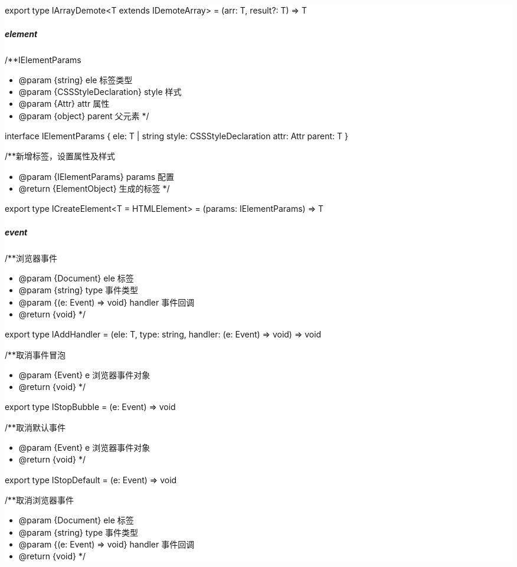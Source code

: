 export type IArrayDemote<T extends IDemoteArray<any>> = (arr: T, result?: T) => T

##### element

/**IElementParams
 * @param {string} ele 标签类型
 * @param {CSSStyleDeclaration} style 样式
 * @param {Attr} attr 属性
 * @param {object} parent 父元素
 */

interface IElementParams<T> {
    ele: T | string
    style: CSSStyleDeclaration
    attr: Attr
    parent: T
}

/**新增标签，设置属性及样式
 * @param {IElementParams} params 配置
 * @return {ElementObject} 生成的标签
 */

export type ICreateElement<T = HTMLElement> = (params: IElementParams<T>) => T

##### event

/**浏览器事件
 * @param {Document} ele 标签
 * @param {string} type 事件类型
 * @param {(e: Event) => void} handler 事件回调
 * @return {void}
 */

export type IAddHandler = <T extends Document>(ele: T, type: string, handler: (e: Event) => void) => void

/**取消事件冒泡
 * @param {Event} e 浏览器事件对象
 * @return {void}
 */

export type IStopBubble = (e: Event) => void

/**取消默认事件
 * @param {Event} e 浏览器事件对象
 * @return {void}
 */

export type IStopDefault = (e: Event) => void

/**取消浏览器事件
 * @param {Document} ele 标签
 * @param {string} type 事件类型
 * @param {(e: Event) => void} handler 事件回调
 * @return {void}
 */
